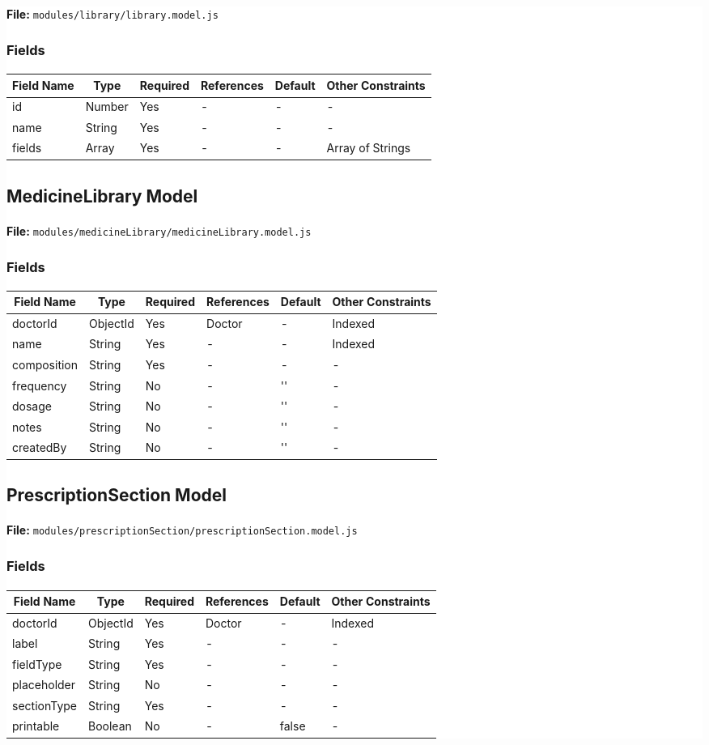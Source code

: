 **File:** `modules/library/library.model.js`

### Fields

| Field Name | Type | Required | References | Default | Other Constraints |
|------------|------|----------|------------|---------|-------------------|
| id | Number | Yes | - | - | - |
| name | String | Yes | - | - | - |
| fields | Array | Yes | - | - | Array of Strings |

## MedicineLibrary Model

**File:** `modules/medicineLibrary/medicineLibrary.model.js`

### Fields

| Field Name | Type | Required | References | Default | Other Constraints |
|------------|------|----------|------------|---------|-------------------|
| doctorId | ObjectId | Yes | Doctor | - | Indexed |
| name | String | Yes | - | - | Indexed |
| composition | String | Yes | - | - | - |
| frequency | String | No | - | '' | - |
| dosage | String | No | - | '' | - |
| notes | String | No | - | '' | - |
| createdBy | String | No | - | '' | - |

## PrescriptionSection Model

**File:** `modules/prescriptionSection/prescriptionSection.model.js`

### Fields

| Field Name | Type | Required | References | Default | Other Constraints |
|------------|------|----------|------------|---------|-------------------|
| doctorId | ObjectId | Yes | Doctor | - | Indexed |
| label | String | Yes | - | - | - |
| fieldType | String | Yes | - | - | - |
| placeholder | String | No | - | - | - |
| sectionType | String | Yes | - | - | - |
| printable | Boolean | No | - | false | - |
